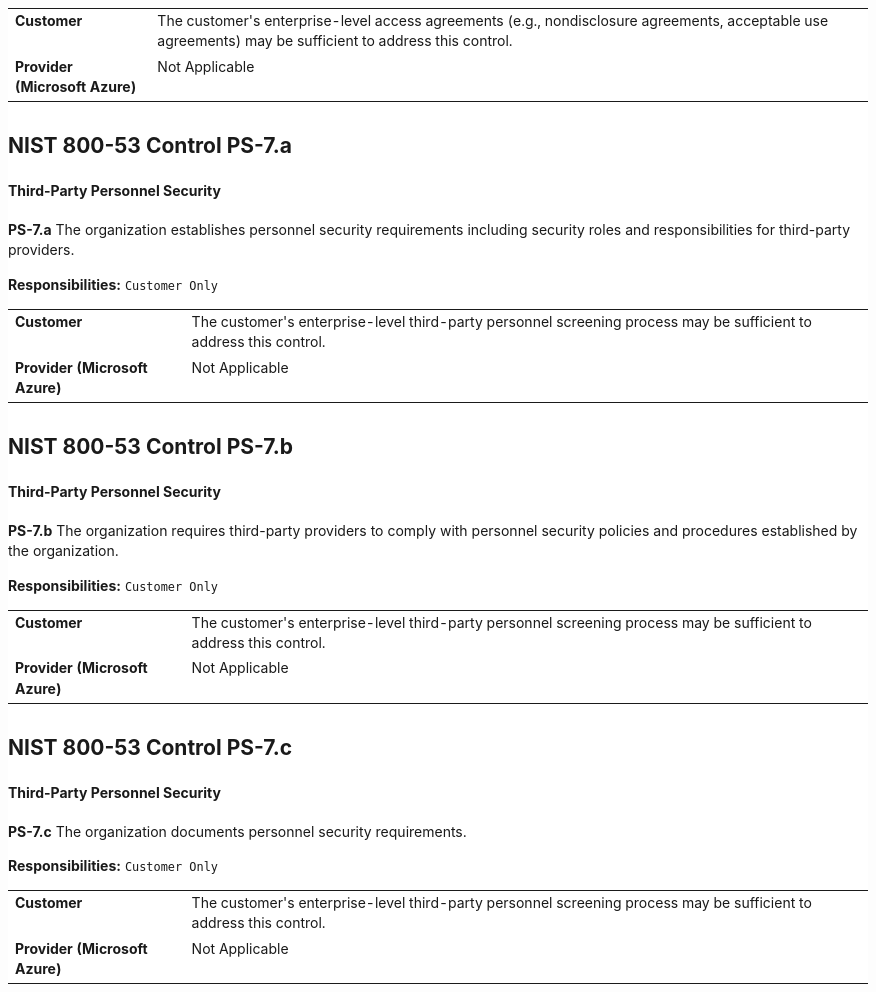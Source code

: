 |||
|---|---|
| **Customer** | The customer's enterprise-level access agreements (e.g., nondisclosure agreements, acceptable use agreements) may be sufficient to address this control. |
| **Provider (Microsoft Azure)** | Not Applicable |


 ## NIST 800-53 Control PS-7.a

#### Third-Party Personnel Security

**PS-7.a** The organization establishes personnel security requirements including security roles and responsibilities for third-party providers.

**Responsibilities:** `Customer Only`

|||
|---|---|
| **Customer** | The customer's enterprise-level third-party personnel screening process may be sufficient to address this control. |
| **Provider (Microsoft Azure)** | Not Applicable |


 ## NIST 800-53 Control PS-7.b

#### Third-Party Personnel Security

**PS-7.b** The organization requires third-party providers to comply with personnel security policies and procedures established by the organization.

**Responsibilities:** `Customer Only`

|||
|---|---|
| **Customer** | The customer's enterprise-level third-party personnel screening process may be sufficient to address this control. |
| **Provider (Microsoft Azure)** | Not Applicable |


 ## NIST 800-53 Control PS-7.c

#### Third-Party Personnel Security

**PS-7.c** The organization documents personnel security requirements.

**Responsibilities:** `Customer Only`

|||
|---|---|
| **Customer** | The customer's enterprise-level third-party personnel screening process may be sufficient to address this control. |
| **Provider (Microsoft Azure)** | Not Applicable |

